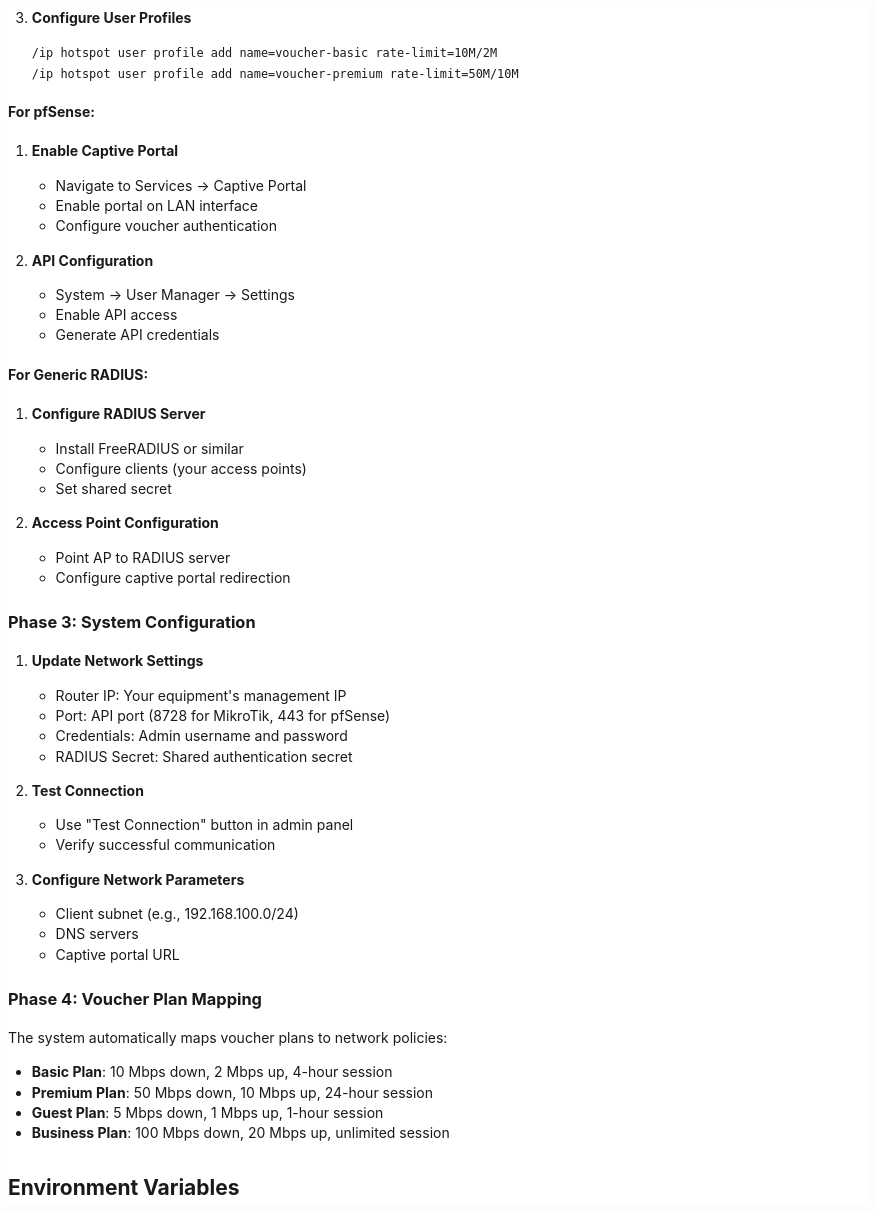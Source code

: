 3. **Configure User Profiles**
   ```
   /ip hotspot user profile add name=voucher-basic rate-limit=10M/2M
   /ip hotspot user profile add name=voucher-premium rate-limit=50M/10M
   ```

#### For pfSense:

1. **Enable Captive Portal**
   - Navigate to Services → Captive Portal
   - Enable portal on LAN interface
   - Configure voucher authentication

2. **API Configuration**
   - System → User Manager → Settings
   - Enable API access
   - Generate API credentials

#### For Generic RADIUS:

1. **Configure RADIUS Server**
   - Install FreeRADIUS or similar
   - Configure clients (your access points)
   - Set shared secret

2. **Access Point Configuration**
   - Point AP to RADIUS server
   - Configure captive portal redirection

### Phase 3: System Configuration

1. **Update Network Settings**
   - Router IP: Your equipment's management IP
   - Port: API port (8728 for MikroTik, 443 for pfSense)
   - Credentials: Admin username and password
   - RADIUS Secret: Shared authentication secret

2. **Test Connection**
   - Use "Test Connection" button in admin panel
   - Verify successful communication

3. **Configure Network Parameters**
   - Client subnet (e.g., 192.168.100.0/24)
   - DNS servers
   - Captive portal URL

### Phase 4: Voucher Plan Mapping

The system automatically maps voucher plans to network policies:

- **Basic Plan**: 10 Mbps down, 2 Mbps up, 4-hour session
- **Premium Plan**: 50 Mbps down, 10 Mbps up, 24-hour session
- **Guest Plan**: 5 Mbps down, 1 Mbps up, 1-hour session
- **Business Plan**: 100 Mbps down, 20 Mbps up, unlimited session

## Environment Variables
